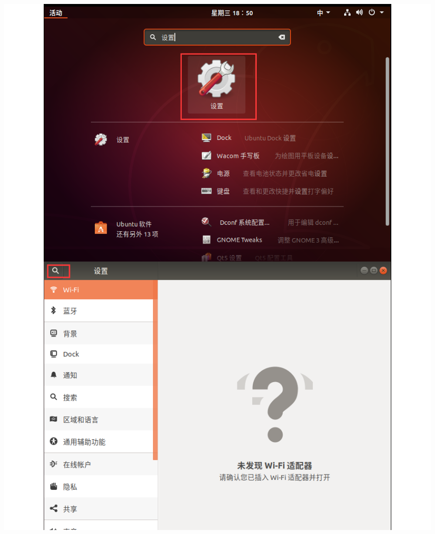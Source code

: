 <img src="../_static/media/chapter_1/section_3/image56.png" style="display: block;margin: 0 auto;width:700px" />

<img src="../_static/media/chapter_1/section_3/image57.png" style="display: block;margin: 0 auto;width:700px" />
